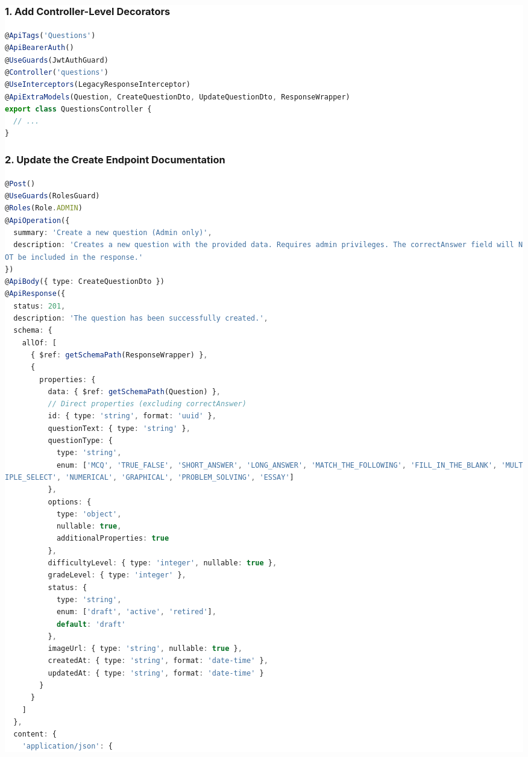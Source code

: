 ### 1. Add Controller-Level Decorators

```typescript
@ApiTags('Questions')
@ApiBearerAuth()
@UseGuards(JwtAuthGuard)
@Controller('questions')
@UseInterceptors(LegacyResponseInterceptor)
@ApiExtraModels(Question, CreateQuestionDto, UpdateQuestionDto, ResponseWrapper)
export class QuestionsController {
  // ...
}
```

### 2. Update the Create Endpoint Documentation

```typescript
@Post()
@UseGuards(RolesGuard)
@Roles(Role.ADMIN)
@ApiOperation({ 
  summary: 'Create a new question (Admin only)',
  description: 'Creates a new question with the provided data. Requires admin privileges. The correctAnswer field will NOT be included in the response.'
})
@ApiBody({ type: CreateQuestionDto })
@ApiResponse({ 
  status: 201, 
  description: 'The question has been successfully created.',
  schema: {
    allOf: [
      { $ref: getSchemaPath(ResponseWrapper) },
      {
        properties: {
          data: { $ref: getSchemaPath(Question) },
          // Direct properties (excluding correctAnswer)
          id: { type: 'string', format: 'uuid' },
          questionText: { type: 'string' },
          questionType: { 
            type: 'string', 
            enum: ['MCQ', 'TRUE_FALSE', 'SHORT_ANSWER', 'LONG_ANSWER', 'MATCH_THE_FOLLOWING', 'FILL_IN_THE_BLANK', 'MULTIPLE_SELECT', 'NUMERICAL', 'GRAPHICAL', 'PROBLEM_SOLVING', 'ESSAY']
          },
          options: { 
            type: 'object',
            nullable: true,
            additionalProperties: true
          },
          difficultyLevel: { type: 'integer', nullable: true },
          gradeLevel: { type: 'integer' },
          status: { 
            type: 'string', 
            enum: ['draft', 'active', 'retired'],
            default: 'draft'
          },
          imageUrl: { type: 'string', nullable: true },
          createdAt: { type: 'string', format: 'date-time' },
          updatedAt: { type: 'string', format: 'date-time' }
        }
      }
    ]
  },
  content: {
    'application/json': {
```